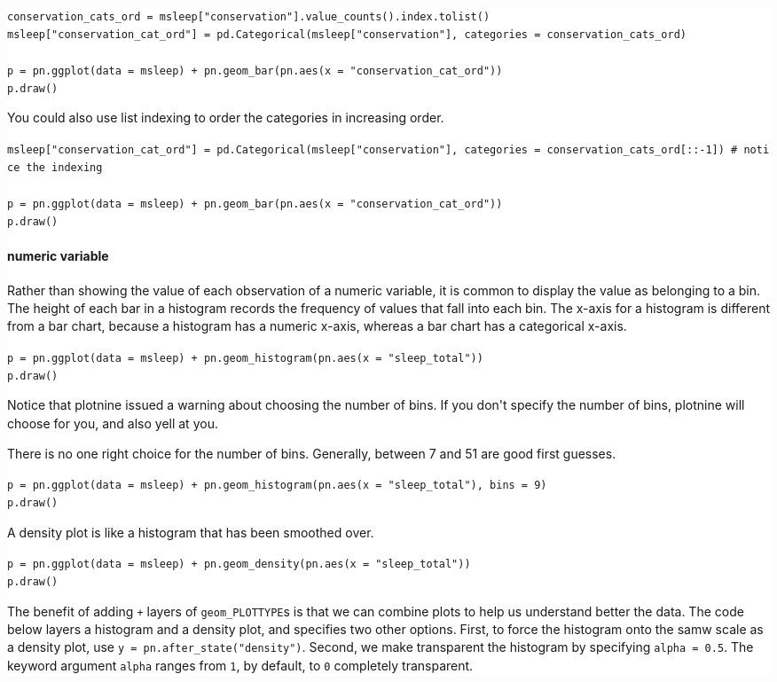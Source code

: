
```{code-cell}
conservation_cats_ord = msleep["conservation"].value_counts().index.tolist()
msleep["conservation_cat_ord"] = pd.Categorical(msleep["conservation"], categories = conservation_cats_ord)

p = pn.ggplot(data = msleep) + pn.geom_bar(pn.aes(x = "conservation_cat_ord"))
p.draw()
```

You could also use list indexing to order the categories in increasing order.

```{code-cell}
msleep["conservation_cat_ord"] = pd.Categorical(msleep["conservation"], categories = conservation_cats_ord[::-1]) # notice the indexing

p = pn.ggplot(data = msleep) + pn.geom_bar(pn.aes(x = "conservation_cat_ord"))
p.draw()
```

#### numeric variable

Rather than showing the value of each observation of a numeric variable, it is
common to display the value as belonging to a bin. The height of each bar in a
histogram records the frequency of values that fall into each bin.  The x-axis
for a histogram is different from a bar chart, because a histogram has a numeric
x-axis, whereas a bar chart has a categorical x-axis.

```{code-cell}
p = pn.ggplot(data = msleep) + pn.geom_histogram(pn.aes(x = "sleep_total"))
p.draw()
```

Notice that plotnine issued a warning about choosing the number of bins.  If you
don't specify the number of bins, plotnine will choose for you, and also yell at
you.

There is no one right choice for the number of bins.  Generally, between 7 and
51 are good first guesses.

```{code-cell}
p = pn.ggplot(data = msleep) + pn.geom_histogram(pn.aes(x = "sleep_total"), bins = 9)
p.draw()
```

A density plot is like a histogram that has been smoothed over.

```{code-cell}
p = pn.ggplot(data = msleep) + pn.geom_density(pn.aes(x = "sleep_total"))
p.draw()
```

The benefit of adding `+` layers of `geom_PLOTTYPE`s is that we can combine
plots to help us understand better the data.  The code below layers a histogram
and a density plot, and specifies two other options.  First, to force the
histogram onto the samw scale as a density plot, use `y =
pn.after_state("density")`.  Second, we make transparent the histogram by
specifying `alpha = 0.5`.  The keyword argument `alpha` ranges from `1`, by
default, to `0` completely transparent.
